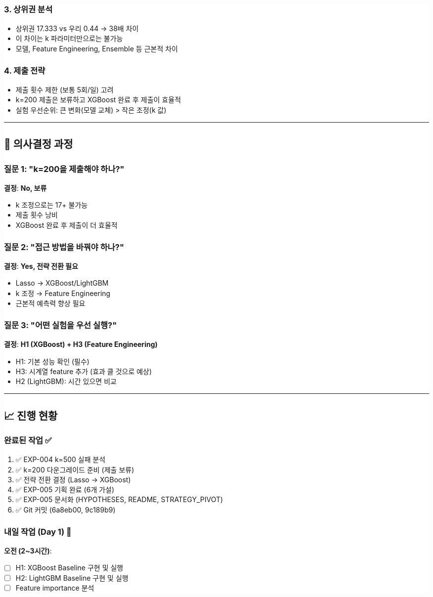 ### 3. 상위권 분석
- 상위권 17.333 vs 우리 0.44 → 38배 차이
- 이 차이는 k 파라미터만으로는 불가능
- 모델, Feature Engineering, Ensemble 등 근본적 차이

### 4. 제출 전략
- 제출 횟수 제한 (보통 5회/일) 고려
- k=200 제출은 보류하고 XGBoost 완료 후 제출이 효율적
- 실험 우선순위: 큰 변화(모델 교체) > 작은 조정(k 값)

---

## 🎯 의사결정 과정

### 질문 1: "k=200을 제출해야 하나?"
**결정**: **No, 보류**
- k 조정으로는 17+ 불가능
- 제출 횟수 낭비
- XGBoost 완료 후 제출이 더 효율적

### 질문 2: "접근 방법을 바꿔야 하나?"
**결정**: **Yes, 전략 전환 필요**
- Lasso → XGBoost/LightGBM
- k 조정 → Feature Engineering
- 근본적 예측력 향상 필요

### 질문 3: "어떤 실험을 우선 실행?"
**결정**: **H1 (XGBoost) + H3 (Feature Engineering)**
- H1: 기본 성능 확인 (필수)
- H3: 시계열 feature 추가 (효과 클 것으로 예상)
- H2 (LightGBM): 시간 있으면 비교

---

## 📈 진행 현황

### 완료된 작업 ✅
1. ✅ EXP-004 k=500 실패 분석
2. ✅ k=200 다운그레이드 준비 (제출 보류)
3. ✅ 전략 전환 결정 (Lasso → XGBoost)
4. ✅ EXP-005 기획 완료 (6개 가설)
5. ✅ EXP-005 문서화 (HYPOTHESES, README, STRATEGY_PIVOT)
6. ✅ Git 커밋 (6a8eb00, 9c189b9)

### 내일 작업 (Day 1) 📅
**오전 (2~3시간)**:
- [ ] H1: XGBoost Baseline 구현 및 실행
- [ ] H2: LightGBM Baseline 구현 및 실행
- [ ] Feature importance 분석
